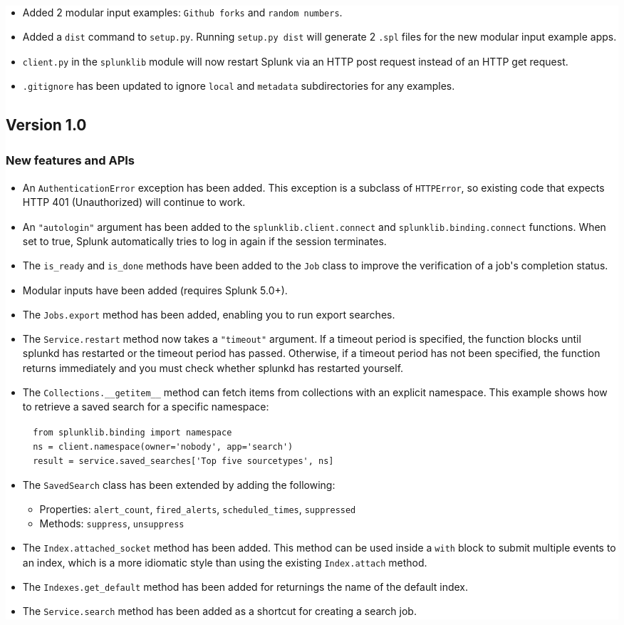 * Added 2 modular input examples: `Github forks` and `random numbers`.

* Added a `dist` command to `setup.py`. Running `setup.py dist` will generate
  2 `.spl` files for the new modular input example apps.

* `client.py` in  the `splunklib` module will now restart Splunk via an HTTP
  post request instead of an HTTP get request.

* `.gitignore` has been updated to ignore `local` and `metadata` subdirectories
for any examples.

## Version 1.0

### New features and APIs

* An `AuthenticationError` exception has been added.
  This exception is a subclass of `HTTPError`, so existing code that expects
  HTTP 401 (Unauthorized) will continue to work.

* An `"autologin"` argument has been added to the `splunklib.client.connect` and
  `splunklib.binding.connect` functions. When set to true, Splunk automatically
  tries to log in again if the session terminates.

* The `is_ready` and `is_done` methods have been added to the `Job` class to
  improve the verification of a job's completion status.

* Modular inputs have been added (requires Splunk 5.0+).

* The `Jobs.export` method has been added, enabling you to run export searches.

* The `Service.restart` method now takes a `"timeout"` argument. If a timeout
  period is specified, the function blocks until splunkd has restarted or the
  timeout period has passed. Otherwise, if a timeout period has not been
  specified, the function returns immediately and you must check whether splunkd
  has restarted yourself.

* The `Collections.__getitem__` method can fetch items from collections with an
  explicit namespace. This example shows how to retrieve a saved search for a
  specific namespace:

        from splunklib.binding import namespace
        ns = client.namespace(owner='nobody', app='search')
        result = service.saved_searches['Top five sourcetypes', ns]

* The `SavedSearch` class has been extended by adding the following:
    - Properties: `alert_count`, `fired_alerts`, `scheduled_times`, `suppressed`
    - Methods: `suppress`, `unsuppress`

* The `Index.attached_socket` method has been added. This method can be used
  inside a `with` block to submit multiple events to an index, which is a more
  idiomatic style than using the existing `Index.attach` method.

* The `Indexes.get_default` method has been added for returnings the name of the
  default index.

* The `Service.search` method has been added as a shortcut for creating a search
  job.
